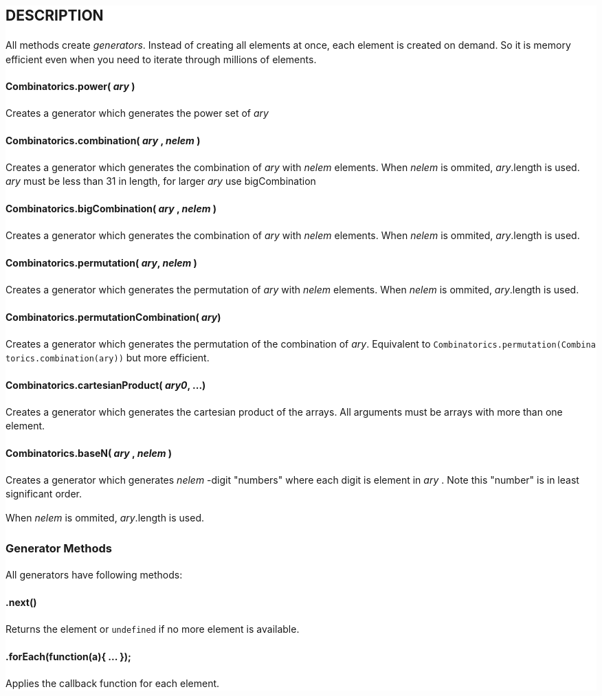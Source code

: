 
DESCRIPTION
-----------

All methods create _generators_.  Instead of creating all elements at once, each element is created on demand.  So it is memory efficient even when you need to iterate through millions of elements.

#### Combinatorics.power( _ary_ )

Creates a generator which generates the power set of _ary_

#### Combinatorics.combination( _ary_ , _nelem_ )

Creates a generator which generates the combination of _ary_ with _nelem_ elements.
When _nelem_ is ommited, _ary_.length is used. _ary_ must be less than 31 in length, for
larger _ary_ use bigCombination

#### Combinatorics.bigCombination( _ary_ , _nelem_ )

Creates a generator which generates the combination of _ary_ with _nelem_ elements.
When _nelem_ is ommited, _ary_.length is used.

#### Combinatorics.permutation( _ary_, _nelem_ )

Creates a generator which generates the permutation of _ary_ with _nelem_ elements.
When _nelem_ is ommited, _ary_.length is used.

#### Combinatorics.permutationCombination( _ary_)

Creates a generator which generates the permutation of the combination of _ary_.
Equivalent to
`Combinatorics.permutation(Combinatorics.combination(ary))`
but more efficient.

#### Combinatorics.cartesianProduct( _ary0_, ...)

Creates a generator which generates the cartesian product of the arrays.  All arguments must be arrays with more than one element.

#### Combinatorics.baseN( _ary_ , _nelem_ )

Creates a generator which generates _nelem_ -digit "numbers" where each digit is element in _ary_ .
Note this "number" is in least significant order.

When _nelem_ is ommited, _ary_.length is used.

### Generator Methods

All generators have following methods:

#### .next()

Returns the element or `undefined` if no more element is available.

#### .forEach(function(a){ ... });

Applies the callback function for each element.
